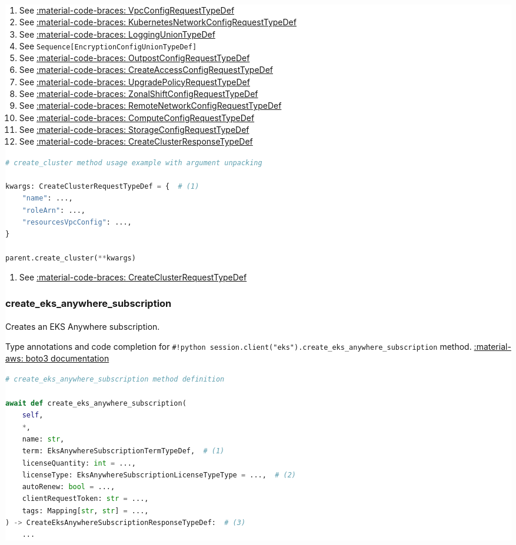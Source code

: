 1. See [:material-code-braces: VpcConfigRequestTypeDef](./type_defs.md#vpcconfigrequesttypedef)
2. See [:material-code-braces: KubernetesNetworkConfigRequestTypeDef](./type_defs.md#kubernetesnetworkconfigrequesttypedef)
3. See [:material-code-braces: LoggingUnionTypeDef](#logginguniontypedef)
4. See `Sequence[EncryptionConfigUnionTypeDef]`
5. See [:material-code-braces: OutpostConfigRequestTypeDef](./type_defs.md#outpostconfigrequesttypedef)
6. See [:material-code-braces: CreateAccessConfigRequestTypeDef](./type_defs.md#createaccessconfigrequesttypedef)
7. See [:material-code-braces: UpgradePolicyRequestTypeDef](./type_defs.md#upgradepolicyrequesttypedef)
8. See [:material-code-braces: ZonalShiftConfigRequestTypeDef](./type_defs.md#zonalshiftconfigrequesttypedef)
9. See [:material-code-braces: RemoteNetworkConfigRequestTypeDef](./type_defs.md#remotenetworkconfigrequesttypedef)
10. See [:material-code-braces: ComputeConfigRequestTypeDef](./type_defs.md#computeconfigrequesttypedef)
11. See [:material-code-braces: StorageConfigRequestTypeDef](./type_defs.md#storageconfigrequesttypedef)
12. See [:material-code-braces: CreateClusterResponseTypeDef](./type_defs.md#createclusterresponsetypedef)


```python
# create_cluster method usage example with argument unpacking

kwargs: CreateClusterRequestTypeDef = {  # (1)
    "name": ...,
    "roleArn": ...,
    "resourcesVpcConfig": ...,
}

parent.create_cluster(**kwargs)
```

1. See [:material-code-braces: CreateClusterRequestTypeDef](./type_defs.md#createclusterrequesttypedef)

### create\_eks\_anywhere\_subscription

Creates an EKS Anywhere subscription.

Type annotations and code completion for `#!python session.client("eks").create_eks_anywhere_subscription` method.
[:material-aws: boto3 documentation](https://boto3.amazonaws.com/v1/documentation/api/latest/reference/services/eks.html#EKS.Client)

```python
# create_eks_anywhere_subscription method definition

await def create_eks_anywhere_subscription(
    self,
    *,
    name: str,
    term: EksAnywhereSubscriptionTermTypeDef,  # (1)
    licenseQuantity: int = ...,
    licenseType: EksAnywhereSubscriptionLicenseTypeType = ...,  # (2)
    autoRenew: bool = ...,
    clientRequestToken: str = ...,
    tags: Mapping[str, str] = ...,
) -> CreateEksAnywhereSubscriptionResponseTypeDef:  # (3)
    ...
```
